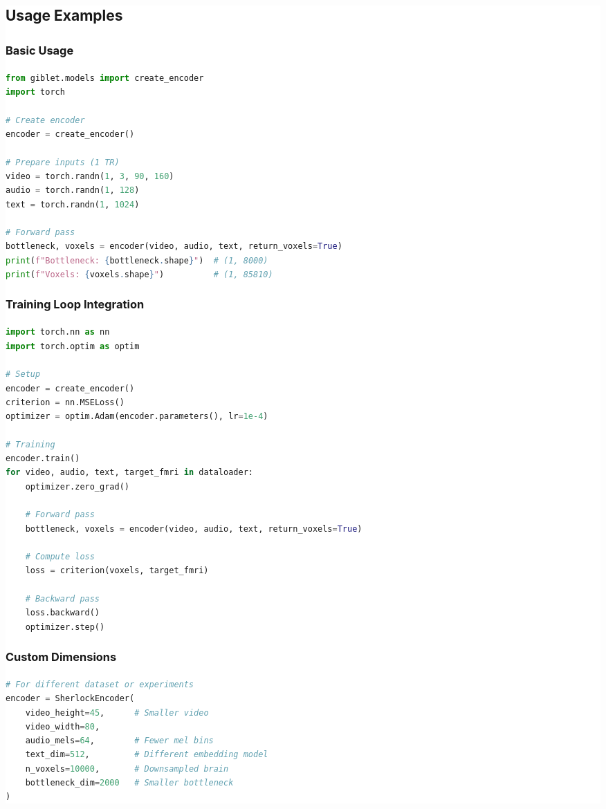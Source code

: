 ## Usage Examples

### Basic Usage
```python
from giblet.models import create_encoder
import torch

# Create encoder
encoder = create_encoder()

# Prepare inputs (1 TR)
video = torch.randn(1, 3, 90, 160)
audio = torch.randn(1, 128)
text = torch.randn(1, 1024)

# Forward pass
bottleneck, voxels = encoder(video, audio, text, return_voxels=True)
print(f"Bottleneck: {bottleneck.shape}")  # (1, 8000)
print(f"Voxels: {voxels.shape}")          # (1, 85810)
```

### Training Loop Integration
```python
import torch.nn as nn
import torch.optim as optim

# Setup
encoder = create_encoder()
criterion = nn.MSELoss()
optimizer = optim.Adam(encoder.parameters(), lr=1e-4)

# Training
encoder.train()
for video, audio, text, target_fmri in dataloader:
    optimizer.zero_grad()

    # Forward pass
    bottleneck, voxels = encoder(video, audio, text, return_voxels=True)

    # Compute loss
    loss = criterion(voxels, target_fmri)

    # Backward pass
    loss.backward()
    optimizer.step()
```

### Custom Dimensions
```python
# For different dataset or experiments
encoder = SherlockEncoder(
    video_height=45,      # Smaller video
    video_width=80,
    audio_mels=64,        # Fewer mel bins
    text_dim=512,         # Different embedding model
    n_voxels=10000,       # Downsampled brain
    bottleneck_dim=2000   # Smaller bottleneck
)
```
